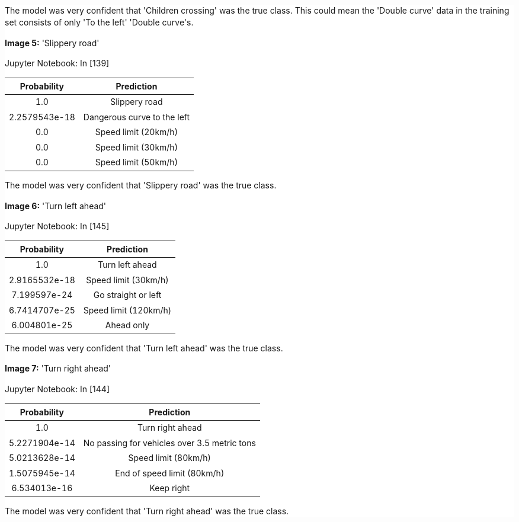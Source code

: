 The model was very confident that 'Children crossing' was the true class. This could mean the 'Double curve' data in the
training set consists of only 'To the left' 'Double curve's.

**Image 5:** 'Slippery road' 

Jupyter Notebook: In [139]

| Probability         	|     Prediction	        					| 
|:---------------------:|:---------------------------------------------:|
| 1.0                   | Slippery road                                 |
| 2.2579543e-18         | Dangerous curve to the left                   |
| 0.0                   | Speed limit (20km/h) |
| 0.0                   | Speed limit (30km/h) |
| 0.0                   | Speed limit (50km/h) |

The model was very confident that 'Slippery road' was the true class. 


**Image 6:** 'Turn left ahead'

Jupyter Notebook: In [145]

| Probability         	|     Prediction	        					| 
|:---------------------:|:---------------------------------------------:|
| 1.0 | Turn left ahead |
| 2.9165532e-18 | Speed limit (30km/h) |
| 7.199597e-24 | Go straight or left |
| 6.7414707e-25 | Speed limit (120km/h) |
| 6.004801e-25 | Ahead only |

The model was very confident that 'Turn left ahead' was the true class. 

**Image 7:** 'Turn right ahead'

Jupyter Notebook: In [144]

| Probability         	|     Prediction	        					| 
|:---------------------:|:---------------------------------------------:|
| 1.0 | Turn right ahead |
| 5.2271904e-14 | No passing for vehicles over 3.5 metric tons |
| 5.0213628e-14 | Speed limit (80km/h) |
| 1.5075945e-14 | End of speed limit (80km/h) |
| 6.534013e-16 | Keep right |

The model was very confident that 'Turn right ahead' was the true class. 
